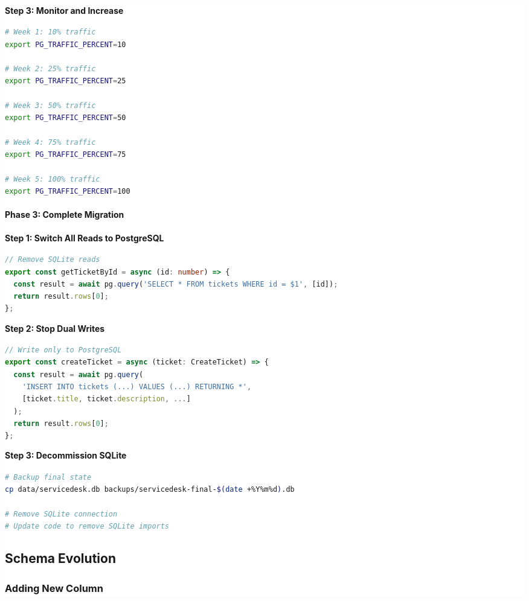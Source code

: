 **Step 3: Monitor and Increase**
```bash
# Week 1: 10% traffic
export PG_TRAFFIC_PERCENT=10

# Week 2: 25% traffic
export PG_TRAFFIC_PERCENT=25

# Week 3: 50% traffic
export PG_TRAFFIC_PERCENT=50

# Week 4: 75% traffic
export PG_TRAFFIC_PERCENT=75

# Week 5: 100% traffic
export PG_TRAFFIC_PERCENT=100
```

#### Phase 3: Complete Migration

**Step 1: Switch All Reads to PostgreSQL**
```typescript
// Remove SQLite reads
export const getTicketById = async (id: number) => {
  const result = await pg.query('SELECT * FROM tickets WHERE id = $1', [id]);
  return result.rows[0];
};
```

**Step 2: Stop Dual Writes**
```typescript
// Write only to PostgreSQL
export const createTicket = async (ticket: CreateTicket) => {
  const result = await pg.query(
    'INSERT INTO tickets (...) VALUES (...) RETURNING *',
    [ticket.title, ticket.description, ...]
  );
  return result.rows[0];
};
```

**Step 3: Decommission SQLite**
```bash
# Backup final state
cp data/servicedesk.db backups/servicedesk-final-$(date +%Y%m%d).db

# Remove SQLite connection
# Update code to remove SQLite imports
```

## Schema Evolution

### Adding New Column
